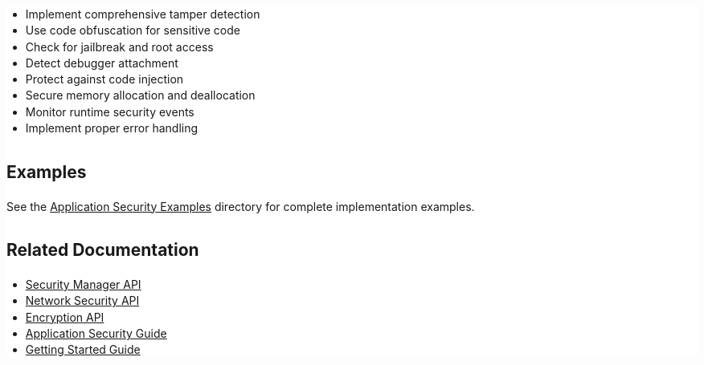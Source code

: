 - Implement comprehensive tamper detection
- Use code obfuscation for sensitive code
- Check for jailbreak and root access
- Detect debugger attachment
- Protect against code injection
- Secure memory allocation and deallocation
- Monitor runtime security events
- Implement proper error handling

## Examples

See the [Application Security Examples](../Examples/ApplicationSecurityExamples/) directory for complete implementation examples.

## Related Documentation

- [Security Manager API](SecurityManagerAPI.md)
- [Network Security API](NetworkSecurityAPI.md)
- [Encryption API](EncryptionAPI.md)
- [Application Security Guide](ApplicationSecurityGuide.md)
- [Getting Started Guide](GettingStarted.md)
